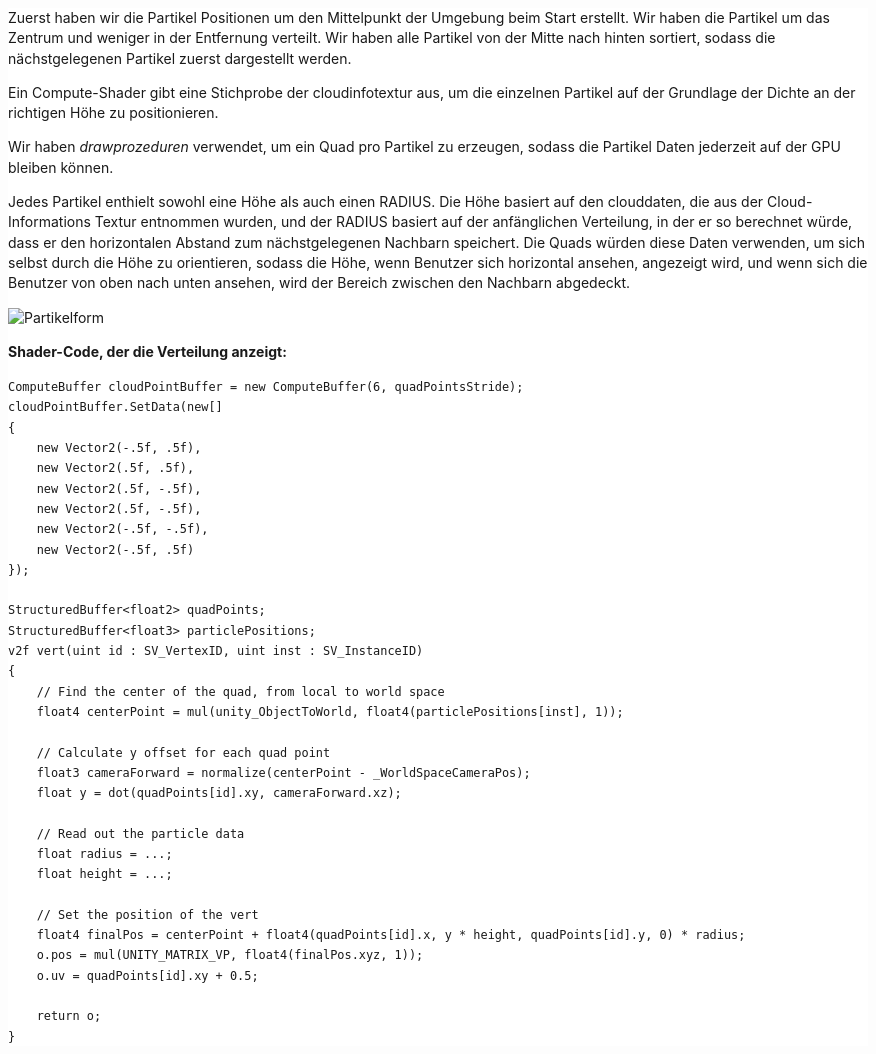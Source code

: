 Zuerst haben wir die Partikel Positionen um den Mittelpunkt der Umgebung beim Start erstellt. Wir haben die Partikel um das Zentrum und weniger in der Entfernung verteilt. Wir haben alle Partikel von der Mitte nach hinten sortiert, sodass die nächstgelegenen Partikel zuerst dargestellt werden.

Ein Compute-Shader gibt eine Stichprobe der cloudinfotextur aus, um die einzelnen Partikel auf der Grundlage der Dichte an der richtigen Höhe zu positionieren.

Wir haben *drawprozeduren* verwendet, um ein Quad pro Partikel zu erzeugen, sodass die Partikel Daten jederzeit auf der GPU bleiben können.

Jedes Partikel enthielt sowohl eine Höhe als auch einen RADIUS. Die Höhe basiert auf den clouddaten, die aus der Cloud-Informations Textur entnommen wurden, und der RADIUS basiert auf der anfänglichen Verteilung, in der er so berechnet würde, dass er den horizontalen Abstand zum nächstgelegenen Nachbarn speichert. Die Quads würden diese Daten verwenden, um sich selbst durch die Höhe zu orientieren, sodass die Höhe, wenn Benutzer sich horizontal ansehen, angezeigt wird, und wenn sich die Benutzer von oben nach unten ansehen, wird der Bereich zwischen den Nachbarn abgedeckt.

![Partikelform](images/particle-shape-700px.png)

**Shader-Code, der die Verteilung anzeigt:**

```
ComputeBuffer cloudPointBuffer = new ComputeBuffer(6, quadPointsStride);
cloudPointBuffer.SetData(new[]
{
    new Vector2(-.5f, .5f),
    new Vector2(.5f, .5f),
    new Vector2(.5f, -.5f),
    new Vector2(.5f, -.5f),
    new Vector2(-.5f, -.5f),
    new Vector2(-.5f, .5f)
});
 
StructuredBuffer<float2> quadPoints;
StructuredBuffer<float3> particlePositions;
v2f vert(uint id : SV_VertexID, uint inst : SV_InstanceID)
{
    // Find the center of the quad, from local to world space
    float4 centerPoint = mul(unity_ObjectToWorld, float4(particlePositions[inst], 1));
 
    // Calculate y offset for each quad point
    float3 cameraForward = normalize(centerPoint - _WorldSpaceCameraPos);
    float y = dot(quadPoints[id].xy, cameraForward.xz);
 
    // Read out the particle data
    float radius = ...;
    float height = ...;
 
    // Set the position of the vert
    float4 finalPos = centerPoint + float4(quadPoints[id].x, y * height, quadPoints[id].y, 0) * radius;
    o.pos = mul(UNITY_MATRIX_VP, float4(finalPos.xyz, 1));
    o.uv = quadPoints[id].xy + 0.5;
 
    return o;
}
```
